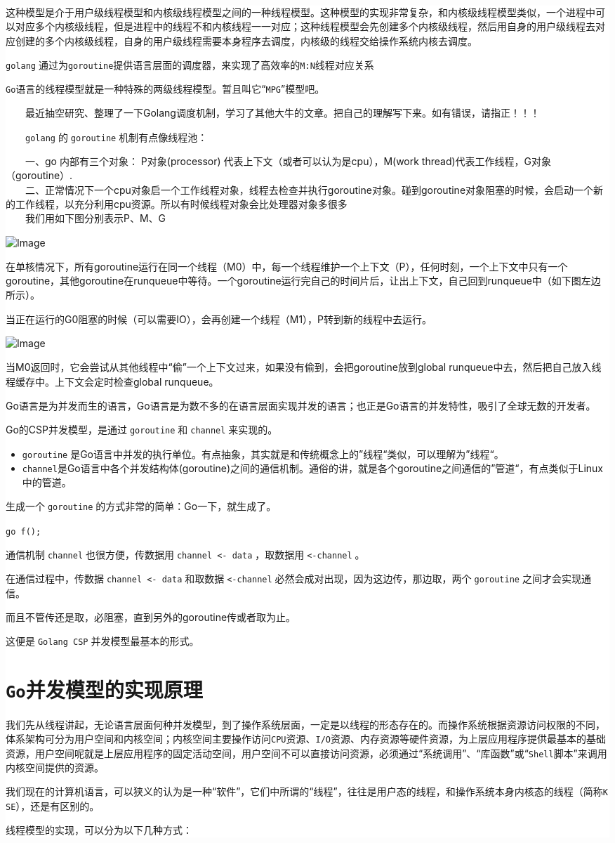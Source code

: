 这种模型是介于用户级线程模型和内核级线程模型之间的一种线程模型。这种模型的实现非常复杂，和内核级线程模型类似，一个进程中可以对应多个内核级线程，但是进程中的线程不和内核线程一一对应；这种线程模型会先创建多个内核级线程，然后用自身的用户级线程去对应创建的多个内核级线程，自身的用户级线程需要本身程序去调度，内核级的线程交给操作系统内核去调度。

`golang` 通过为`goroutine`提供语言层面的调度器，来实现了高效率的`M:N`线程对应关系

`Go`语言的线程模型就是一种特殊的两级线程模型。暂且叫它“`MPG`”模型吧。
        
&emsp;&emsp;最近抽空研究、整理了一下Golang调度机制，学习了其他大牛的文章。把自己的理解写下来。如有错误，请指正！！！
        
&emsp;&emsp;`golang` 的 `goroutine` 机制有点像线程池：

&emsp;&emsp;一、go 内部有三个对象： P对象(processor) 代表上下文（或者可以认为是cpu），M(work thread)代表工作线程，G对象（goroutine）.  
&emsp;&emsp;二、正常情况下一个cpu对象启一个工作线程对象，线程去检查并执行goroutine对象。碰到goroutine对象阻塞的时候，会启动一个新的工作线程，以充分利用cpu资源。所以有时候线程对象会比处理器对象多很多  
&emsp;&emsp;我们用如下图分别表示P、M、G

![Image](http://img.blog.csdn.net/20150305134956947)

在单核情况下，所有goroutine运行在同一个线程（M0）中，每一个线程维护一个上下文（P），任何时刻，一个上下文中只有一个goroutine，其他goroutine在runqueue中等待。一个goroutine运行完自己的时间片后，让出上下文，自己回到runqueue中（如下图左边所示）。

当正在运行的G0阻塞的时候（可以需要IO），会再创建一个线程（M1），P转到新的线程中去运行。

![Image](http://img.blog.csdn.net/20150305135310186)

当M0返回时，它会尝试从其他线程中“偷”一个上下文过来，如果没有偷到，会把goroutine放到global runqueue中去，然后把自己放入线程缓存中。上下文会定时检查global runqueue。
 
Go语言是为并发而生的语言，Go语言是为数不多的在语言层面实现并发的语言；也正是Go语言的并发特性，吸引了全球无数的开发者。

Go的CSP并发模型，是通过 `goroutine` 和 `channel` 来实现的。

- `goroutine` 是Go语言中并发的执行单位。有点抽象，其实就是和传统概念上的”线程“类似，可以理解为”线程“。
- `channel`是Go语言中各个并发结构体(goroutine)之间的通信机制。通俗的讲，就是各个goroutine之间通信的”管道“，有点类似于Linux中的管道。


生成一个 `goroutine` 的方式非常的简单：Go一下，就生成了。

```
go f();
```

通信机制 `channel` 也很方便，传数据用 `channel <- data` ，取数据用 `<-channel` 。

在通信过程中，传数据 `channel <- data` 和取数据 `<-channel` 必然会成对出现，因为这边传，那边取，两个 `goroutine` 之间才会实现通信。

而且不管传还是取，必阻塞，直到另外的goroutine传或者取为止。

这便是 `Golang CSP` 并发模型最基本的形式。

# `Go`并发模型的实现原理

我们先从线程讲起，无论语言层面何种并发模型，到了操作系统层面，一定是以线程的形态存在的。而操作系统根据资源访问权限的不同，体系架构可分为用户空间和内核空间；内核空间主要操作访问`CPU`资源、`I/O`资源、内存资源等硬件资源，为上层应用程序提供最基本的基础资源，用户空间呢就是上层应用程序的固定活动空间，用户空间不可以直接访问资源，必须通过“系统调用”、“库函数”或“`Shell`脚本”来调用内核空间提供的资源。

我们现在的计算机语言，可以狭义的认为是一种“软件”，它们中所谓的“线程”，往往是用户态的线程，和操作系统本身内核态的线程（简称`KSE`），还是有区别的。

线程模型的实现，可以分为以下几种方式：
